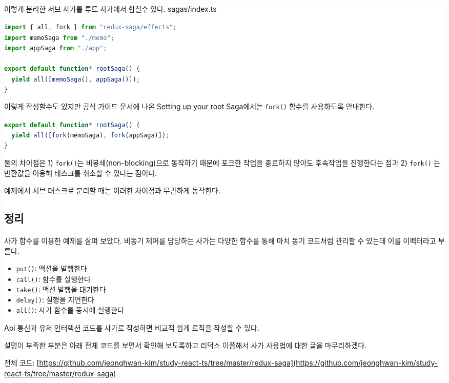 이렇게 분리한 서브 사가를 루트 사가에서 합칠수 있다.
sagas/index.ts

```ts
import { all, fork } from "redux-saga/effects";
import memoSaga from "./memo";
import appSaga from "./app";

export default function* rootSaga() {
  yield all([memoSaga(), appSaga()]);
}
```

이렇게 작성할수도 있지만 공식 가이드 문서에 나온 [Setting up your root Saga](https://redux-saga.js.org/docs/advanced/RootSaga.html)에서는 `fork()` 함수를 사용하도록 안내한다.

```ts
export default function* rootSaga() {
  yield all([fork(memoSaga), fork(appSaga)]);
}
```

둘의 차이점은 1) `fork()`는 비봉쇄(non-blocking)으로 동작하기 때문에 포크한 작업을 종료하지 않아도 후속작업을 진행한다는 점과 2) `fork()` 는 반환값을 이용해 태스크를 취소할 수 있다는 점이다.

예제에서 서브 태스크로 분리할 때는 이러한 차이점과 무관하게 동작한다.

## 정리

사가 함수를 이용한 예제를 살펴 보았다.
비동기 제어를 담당하는 사가는 다양한 함수를 통해 마치 동기 코드처럼 관리할 수 있는데 이를 이펙터라고 부른다.

- `put()`: 액션을 발행한다
- `call()`: 함수를 실행한다
- `take()`: 액션 발행을 대기한다
- `delay()`: 실행을 지연한다
- `all()`: 사가 함수를 동시에 실행한다

Api 통신과 유저 인터렉션 코드를 사가로 작성하면 비교적 쉽게 로직을 작성할 수 있다.

설명이 부족한 부분은 아래 전체 코드를 보면서 확인해 보도록하고 리덕스 이쯤해서 사가 사용법에 대한 글을 마무리하겠다.

전체 코드: [https://github.com/jeonghwan-kim/study-react-ts/tree/master/redux-saga](https://github.com/jeonghwan-kim/study-react-ts/tree/master/redux-saga)
